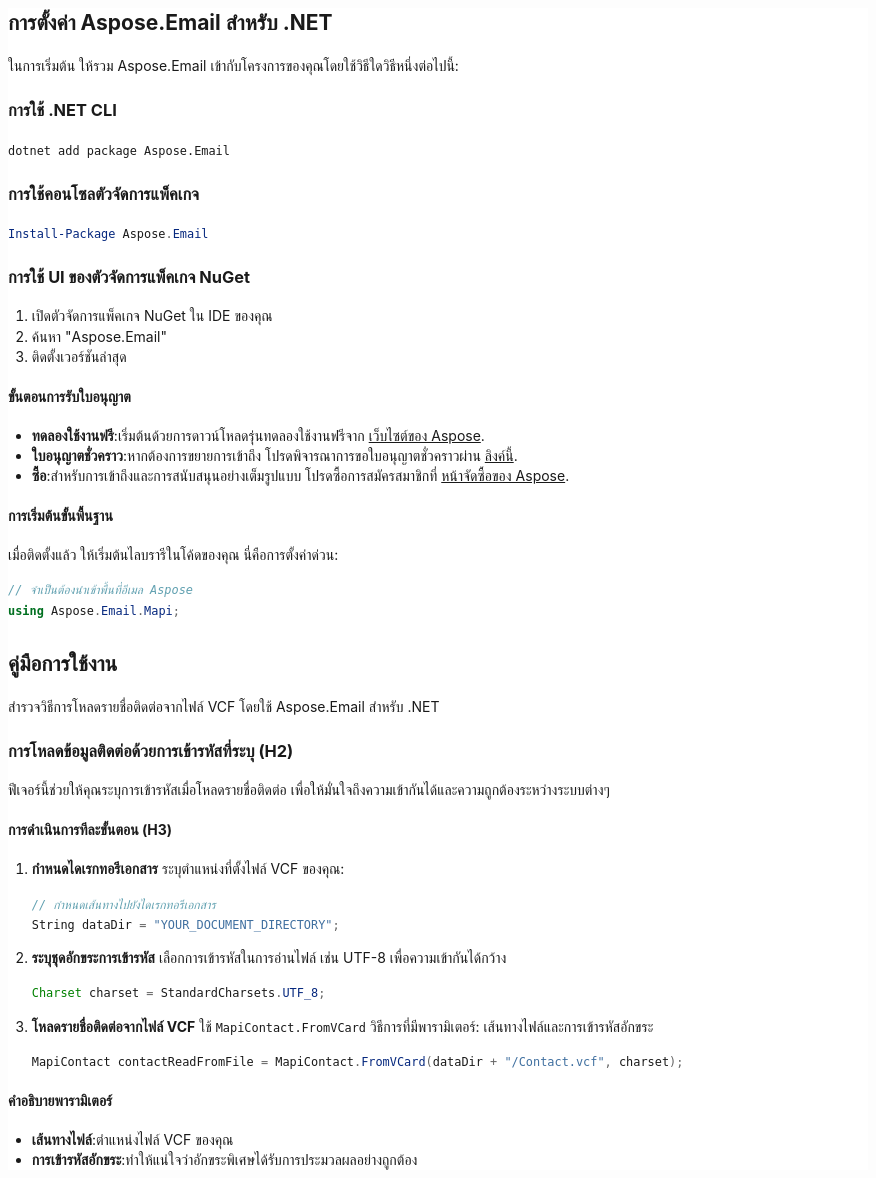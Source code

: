 ## การตั้งค่า Aspose.Email สำหรับ .NET

ในการเริ่มต้น ให้รวม Aspose.Email เข้ากับโครงการของคุณโดยใช้วิธีใดวิธีหนึ่งต่อไปนี้:

### การใช้ .NET CLI
```bash
dotnet add package Aspose.Email
```

### การใช้คอนโซลตัวจัดการแพ็คเกจ
```powershell
Install-Package Aspose.Email
```

### การใช้ UI ของตัวจัดการแพ็คเกจ NuGet
1. เปิดตัวจัดการแพ็คเกจ NuGet ใน IDE ของคุณ
2. ค้นหา "Aspose.Email"
3. ติดตั้งเวอร์ชันล่าสุด

#### ขั้นตอนการรับใบอนุญาต
- **ทดลองใช้งานฟรี**:เริ่มต้นด้วยการดาวน์โหลดรุ่นทดลองใช้งานฟรีจาก [เว็บไซต์ของ Aspose](https://releases-aspose.com/email/net/).
- **ใบอนุญาตชั่วคราว**:หากต้องการขยายการเข้าถึง โปรดพิจารณาการขอใบอนุญาตชั่วคราวผ่าน [ลิงค์นี้](https://purchase-aspose.com/temporary-license/).
- **ซื้อ**:สำหรับการเข้าถึงและการสนับสนุนอย่างเต็มรูปแบบ โปรดซื้อการสมัครสมาชิกที่ [หน้าจัดซื้อของ Aspose](https://purchase-aspose.com/buy).

#### การเริ่มต้นขั้นพื้นฐาน
เมื่อติดตั้งแล้ว ให้เริ่มต้นไลบรารีในโค้ดของคุณ นี่คือการตั้งค่าด่วน:
```csharp
// จำเป็นต้องนำเข้าพื้นที่อีเมล Aspose
using Aspose.Email.Mapi;
```

## คู่มือการใช้งาน

สำรวจวิธีการโหลดรายชื่อติดต่อจากไฟล์ VCF โดยใช้ Aspose.Email สำหรับ .NET

### การโหลดข้อมูลติดต่อด้วยการเข้ารหัสที่ระบุ (H2)
ฟีเจอร์นี้ช่วยให้คุณระบุการเข้ารหัสเมื่อโหลดรายชื่อติดต่อ เพื่อให้มั่นใจถึงความเข้ากันได้และความถูกต้องระหว่างระบบต่างๆ

#### การดำเนินการทีละขั้นตอน (H3)
1. **กำหนดไดเรกทอรีเอกสาร**
   ระบุตำแหน่งที่ตั้งไฟล์ VCF ของคุณ:
   ```csharp
   // กำหนดเส้นทางไปยังไดเรกทอรีเอกสาร
   String dataDir = "YOUR_DOCUMENT_DIRECTORY";
   ```
2. **ระบุชุดอักขระการเข้ารหัส**
   เลือกการเข้ารหัสในการอ่านไฟล์ เช่น UTF-8 เพื่อความเข้ากันได้กว้าง
   ```java
   Charset charset = StandardCharsets.UTF_8;
   ```
3. **โหลดรายชื่อติดต่อจากไฟล์ VCF**
   ใช้ `MapiContact.FromVCard` วิธีการที่มีพารามิเตอร์: เส้นทางไฟล์และการเข้ารหัสอักขระ
   ```csharp
   MapiContact contactReadFromFile = MapiContact.FromVCard(dataDir + "/Contact.vcf", charset);
   ```
#### คำอธิบายพารามิเตอร์
- **เส้นทางไฟล์**:ตำแหน่งไฟล์ VCF ของคุณ
- **การเข้ารหัสอักขระ**:ทำให้แน่ใจว่าอักขระพิเศษได้รับการประมวลผลอย่างถูกต้อง
